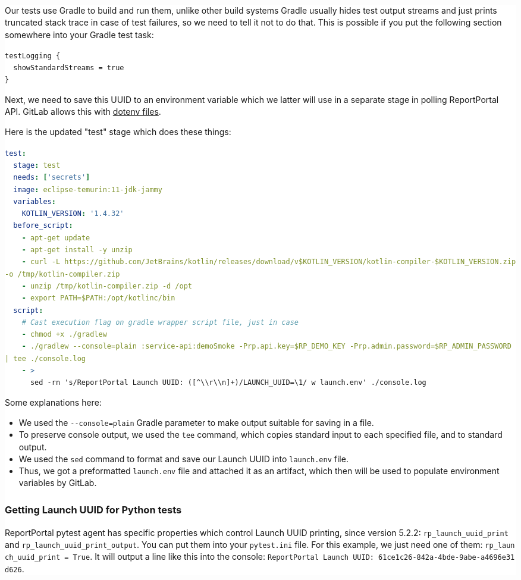 Our tests use Gradle to build and run them, unlike other build systems Gradle
usually hides test output streams and just prints truncated stack trace in case
of test failures, so we need to tell it not to do that. This is possible if you
put the following section somewhere into your Gradle test task:
```
testLogging {
  showStandardStreams = true
}
```

Next, we need to save this UUID to an environment variable which we latter will
use in a separate stage in polling ReportPortal API. GitLab allows this with [dotenv
files](https://docs.gitlab.com/ee/ci/variables/#pass-an-environment-variable-to-another-job).

Here is the updated "test" stage which does these things:
```yaml
test:
  stage: test
  needs: ['secrets']
  image: eclipse-temurin:11-jdk-jammy
  variables:
    KOTLIN_VERSION: '1.4.32'
  before_script:
    - apt-get update
    - apt-get install -y unzip
    - curl -L https://github.com/JetBrains/kotlin/releases/download/v$KOTLIN_VERSION/kotlin-compiler-$KOTLIN_VERSION.zip -o /tmp/kotlin-compiler.zip
    - unzip /tmp/kotlin-compiler.zip -d /opt
    - export PATH=$PATH:/opt/kotlinc/bin
  script:
    # Cast execution flag on gradle wrapper script file, just in case
    - chmod +x ./gradlew
    - ./gradlew --console=plain :service-api:demoSmoke -Prp.api.key=$RP_DEMO_KEY -Prp.admin.password=$RP_ADMIN_PASSWORD | tee ./console.log
    - >
      sed -rn 's/ReportPortal Launch UUID: ([^\\r\\n]+)/LAUNCH_UUID=\1/ w launch.env' ./console.log
```

Some explanations here:
* We used the `--console=plain` Gradle parameter to make output suitable for saving in a file.
* To preserve console output, we used the `tee` command, which copies standard input to each specified file, and to standard output.
* We used the `sed` command to format and save our Launch UUID into `launch.env` file.
* Thus, we got a preformatted `launch.env` file and attached it as an artifact, which then will be used to populate environment variables by GitLab.

### Getting Launch UUID for Python tests

ReportPortal pytest agent has specific properties which control Launch UUID printing,
since version 5.2.2: `rp_launch_uuid_print` and `rp_launch_uuid_print_output`.
You can put them into your `pytest.ini` file. For this example, we just need
one of them: `rp_launch_uuid_print = True`. It will output a line like this
into the console:
`ReportPortal Launch UUID: 61ce1c26-842a-4bde-9abe-a4696e31d626`.
